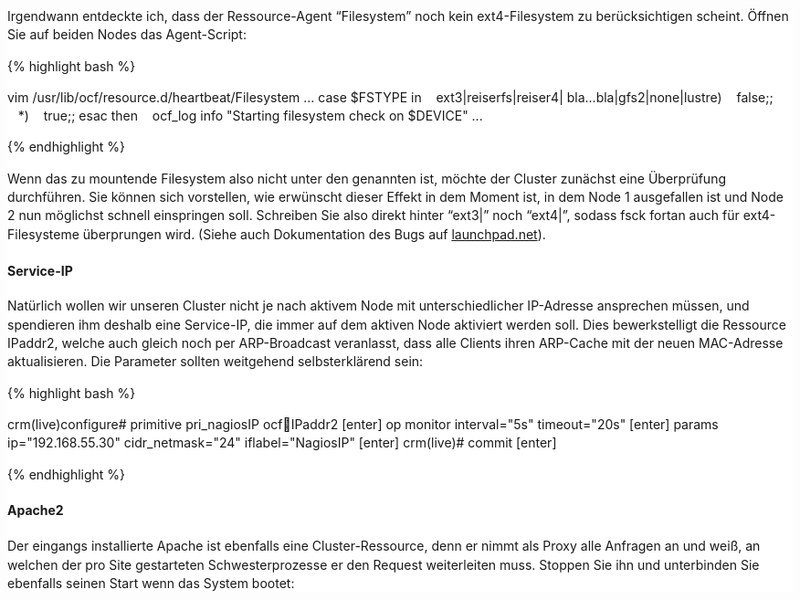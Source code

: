 Irgendwann entdeckte ich, dass der Ressource-Agent “Filesystem” noch
kein ext4-Filesystem zu berücksichtigen scheint. Öffnen Sie auf beiden
Nodes das Agent-Script:

{% highlight bash %}

vim /usr/lib/ocf/resource.d/heartbeat/Filesystem
...
case $FSTYPE in
   ext3|reiserfs|reiser4| bla...bla|gfs2|none|lustre)   
      false;;
   *)   
      true;;
esac
then
   ocf_log info "Starting filesystem check on $DEVICE"
...

{% endhighlight %}

Wenn das zu mountende Filesystem also nicht unter den genannten ist,
möchte der Cluster zunächst eine Überprüfung durchführen. Sie können
sich vorstellen, wie erwünscht dieser Effekt in dem Moment ist, in dem
Node 1 ausgefallen ist und Node 2 nun möglichst schnell einspringen
soll. Schreiben Sie also direkt hinter “ext3|” noch “ext4|”, sodass fsck
fortan auch für ext4-Filesysteme überprungen wird.
 (Siehe auch Dokumentation des Bugs auf
[launchpad.net](https://web.archive.org/web/20150219144620/https://bugs.launchpad.net/ubuntu/+source/heartbeat/+bug/544051)).

#### Service-IP

Natürlich wollen wir unseren Cluster nicht je nach aktivem Node mit
unterschiedlicher IP-Adresse ansprechen müssen, und spendieren ihm
deshalb eine Service-IP, die immer auf dem aktiven Node aktiviert werden
soll. Dies bewerkstelligt die Ressource IPaddr2, welche auch gleich noch
per ARP-Broadcast veranlasst, dass alle Clients ihren ARP-Cache mit der
neuen MAC-Adresse aktualisieren. Die Parameter sollten weitgehend
selbsterklärend sein:

{% highlight bash %}

crm(live)configure# primitive pri_nagiosIP ocf:heartbeat:IPaddr2 [enter]
  op monitor interval="5s" timeout="20s"  [enter]
  params ip="192.168.55.30" cidr_netmask="24" iflabel="NagiosIP" [enter]
crm(live)# commit [enter]

{% endhighlight %}

#### Apache2


Der eingangs installierte Apache ist ebenfalls eine Cluster-Ressource,
denn er nimmt als Proxy alle Anfragen an und weiß, an welchen der pro
Site gestarteten Schwesterprozesse er den Request weiterleiten muss.
Stoppen Sie ihn und unterbinden Sie ebenfalls seinen Start wenn das
System bootet:
